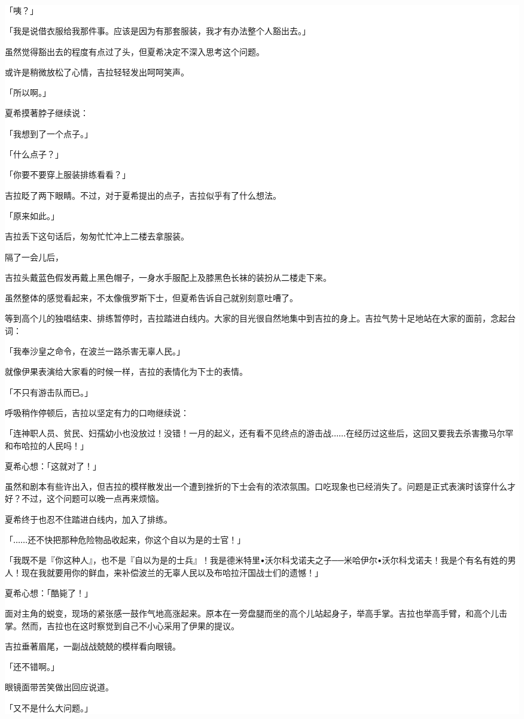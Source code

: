 「咦？」

「我是说借衣服给我那件事。应该是因为有那套服装，我才有办法整个人豁出去。」

虽然觉得豁出去的程度有点过了头，但夏希决定不深入思考这个问题。

或许是稍微放松了心情，吉拉轻轻发出呵呵笑声。

「所以啊。」

夏希摸著脖子继续说：

「我想到了一个点子。」

「什么点子？」

「你要不要穿上服装排练看看？」

吉拉眨了两下眼睛。不过，对于夏希提出的点子，吉拉似乎有了什么想法。

「原来如此。」

吉拉丢下这句话后，匆匆忙忙冲上二楼去拿服装。

隔了一会儿后，

吉拉头戴蓝色假发再戴上黑色帽子，一身水手服配上及膝黑色长袜的装扮从二楼走下来。

虽然整体的感觉看起来，不太像俄罗斯下士，但夏希告诉自己就别刻意吐嘈了。

等到高个儿的独唱结束、排练暂停时，吉拉踏进白线内。大家的目光很自然地集中到吉拉的身上。吉拉气势十足地站在大家的面前，念起台词：

「我奉沙皇之命令，在波兰一路杀害无辜人民。」

就像伊果表演给大家看的时候一样，吉拉的表情化为下士的表情。

「不只有游击队而已。」

呼吸稍作停顿后，吉拉以坚定有力的口吻继续说：

「连神职人员、贫民、妇孺幼小也没放过！没错！一月的起义，还有看不见终点的游击战……在经历过这些后，这回又要我去杀害撒马尔罕和布哈拉的人民吗！」

夏希心想：「这就对了！」

虽然和剧本有些许出入，但吉拉的模样散发出一个遭到挫折的下士会有的浓浓氛围。口吃现象也已经消失了。问题是正式表演时该穿什么才好？不过，这个问题可以晚一点再来烦恼。

夏希终于也忍不住踏进白线内，加入了排练。

「……还不快把那种危险物品收起来，你这个自以为是的士官！」

「我既不是『你这种人』，也不是『自以为是的士兵』！我是德米特里•沃尔科戈诺夫之子──米哈伊尔•沃尔科戈诺夫！我是个有名有姓的男人！现在我就要用你的鲜血，来补偿波兰的无辜人民以及布哈拉汗国战士们的遗憾！」

夏希心想：「酷毙了！」

面对主角的蜕变，现场的紧张感一鼓作气地高涨起来。原本在一旁盘腿而坐的高个儿站起身子，举高手掌。吉拉也举高手臂，和高个儿击掌。然而，吉拉也在这时察觉到自己不小心采用了伊果的提议。

吉拉垂著眉尾，一副战战兢兢的模样看向眼镜。

「还不错啊。」

眼镜面带苦笑做出回应说道。

「又不是什么大问题。」
